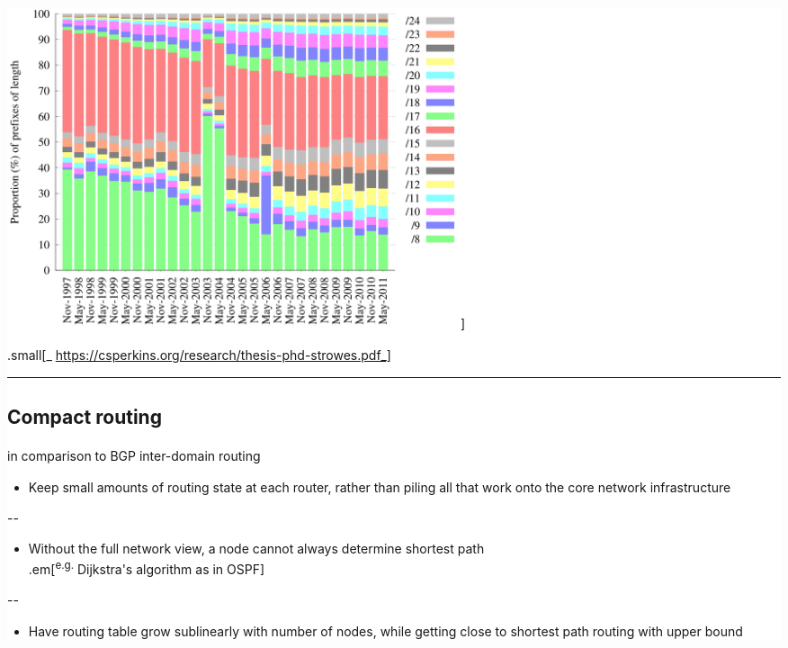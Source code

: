 <img width="500" src="assets/ipv4-prefix-contribution.png"></img>
]

.small[_<i class="far fa-images"></i> https://csperkins.org/research/thesis-phd-strowes.pdf_]

---

## Compact routing

<i class="fas fa-ellipsis-v"></i> in comparison to BGP inter-domain routing

- Keep small amounts of routing state at each router, rather than piling all that work onto the core network infrastructure

--

- Without the full network view, a node cannot always determine shortest path  
  .em[<sup>e.g.</sup> Dijkstra's algorithm as in OSPF]

--

- Have routing table grow sublinearly with number of nodes, while getting close to shortest path routing with upper bound
